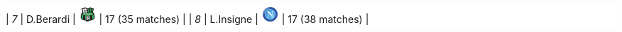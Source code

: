 | *7* | D.Berardi | <img src="/imgs/clubs logo/sassuolo.png" width="25"> | 17 (35 matches) |
| *8* | L.Insigne | <img src="/imgs/clubs logo/napoli.png" width="25"> | 17 (38 matches) |